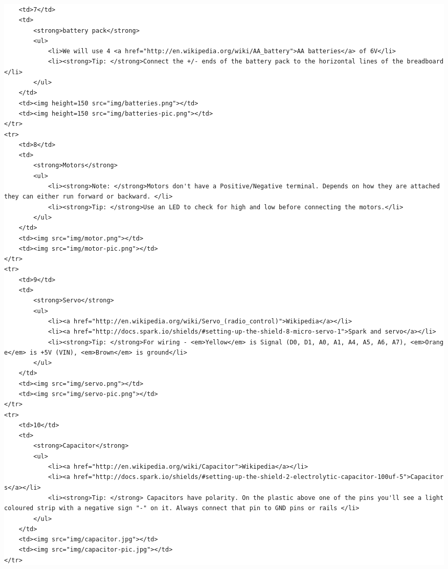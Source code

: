 		<td>7</td>
		<td>
			<strong>battery pack</strong>
			<ul>
				<li>We will use 4 <a href="http://en.wikipedia.org/wiki/AA_battery">AA batteries</a> of 6V</li>
				<li><strong>Tip: </strong>Connect the +/- ends of the battery pack to the horizontal lines of the breadboard</li>
			</ul>
		</td>
		<td><img height=150 src="img/batteries.png"></td>
		<td><img height=150 src="img/batteries-pic.png"></td>
	</tr>
	<tr>
		<td>8</td>
		<td>
			<strong>Motors</strong>
			<ul>
				<li><strong>Note: </strong>Motors don't have a Positive/Negative terminal. Depends on how they are attached they can either run forward or backward. </li>
				<li><strong>Tip: </strong>Use an LED to check for high and low before connecting the motors.</li>
			</ul>
		</td>
		<td><img src="img/motor.png"></td>
		<td><img src="img/motor-pic.png"></td>
	</tr>
	<tr>
		<td>9</td>
		<td>
			<strong>Servo</strong>
			<ul>
				<li><a href="http://en.wikipedia.org/wiki/Servo_(radio_control)">Wikipedia</a></li>
				<li><a href="http://docs.spark.io/shields/#setting-up-the-shield-8-micro-servo-1">Spark and servo</a></li>
				<li><strong>Tip: </strong>For wiring - <em>Yellow</em> is Signal (D0, D1, A0, A1, A4, A5, A6, A7), <em>Orange</em> is +5V (VIN), <em>Brown</em> is ground</li>
			</ul>
		</td>
		<td><img src="img/servo.png"></td>
		<td><img src="img/servo-pic.png"></td>
	</tr>
	<tr>
		<td>10</td>
		<td>
			<strong>Capacitor</strong>
			<ul>
				<li><a href="http://en.wikipedia.org/wiki/Capacitor">Wikipedia</a></li>
				<li><a href="http://docs.spark.io/shields/#setting-up-the-shield-2-electrolytic-capacitor-100uf-5">Capacitors</a></li>
				<li><strong>Tip: </strong> Capacitors have polarity. On the plastic above one of the pins you'll see a light coloured strip with a negative sign "-" on it. Always connect that pin to GND pins or rails </li>
			</ul>
		</td>
		<td><img src="img/capacitor.jpg"></td>
		<td><img src="img/capacitor-pic.jpg"></td>
	</tr>
</table>
